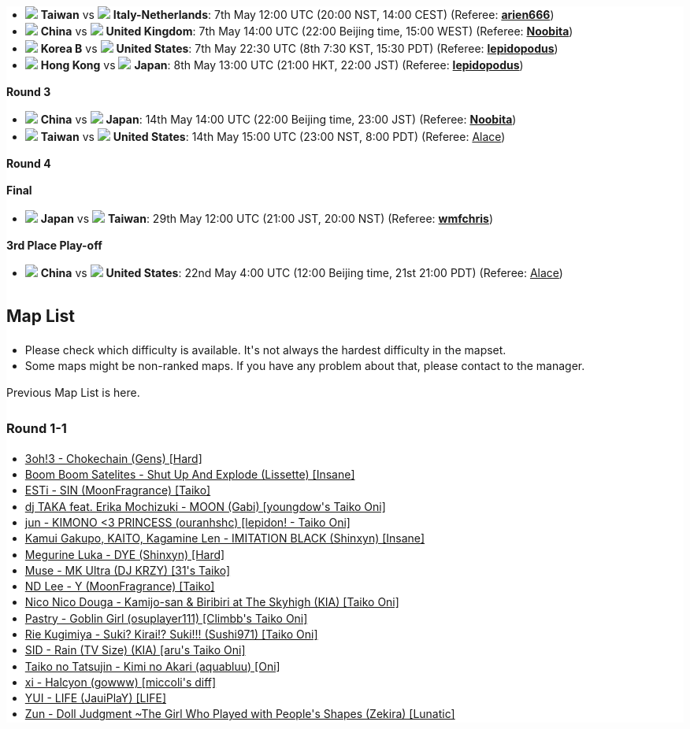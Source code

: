 *   ![][flag_TW] **Taiwan** vs ![][flag_ITNL] **Italy-Netherlands**: 7th May 12:00 UTC (20:00 NST, 14:00 CEST) (Referee: **[arien666](https://osu.ppy.sh/u/113646)**)
*   ![][flag_CN] **China** vs ![][flag_GB] **United Kingdom**: 7th May 14:00 UTC (22:00 Beijing time, 15:00 WEST) (Referee: **[Noobita](https://osu.ppy.sh/u/119188)**)
*   ![][flag_KR] **Korea B** vs ![][flag_US] **United States**: 7th May 22:30 UTC (8th 7:30 KST, 15:30 PDT) (Referee: **[lepidopodus](https://osu.ppy.sh/u/194807)**)
*   ![][flag_HK] **Hong Kong** vs ![][flag_JP] **Japan**: 8th May 13:00 UTC (21:00 HKT, 22:00 JST) (Referee: **[lepidopodus](https://osu.ppy.sh/u/194807)**)

**Round 3**

*   ![][flag_CN] **China** vs ![][flag_JP] **Japan**: 14th May 14:00 UTC (22:00 Beijing time, 23:00 JST) (Referee: **[Noobita](https://osu.ppy.sh/u/119188)**)
*   ![][flag_TW] **Taiwan** vs ![][flag_US] **United States**: 14th May 15:00 UTC (23:00 NST, 8:00 PDT) (Referee: [Alace](https://osu.ppy.sh/u/25993))

**Round 4**

**Final**

*   ![][flag_JP] **Japan** vs ![][flag_TW] **Taiwan**: 29th May 12:00 UTC (21:00 JST, 20:00 NST) (Referee: **[wmfchris](https://osu.ppy.sh/u/7401)**)

**3rd Place Play-off**

*   ![][flag_CN] **China** vs ![][flag_US] **United States**: 22nd May 4:00 UTC (12:00 Beijing time, 21st 21:00 PDT) (Referee: [Alace](https://osu.ppy.sh/u/25993))

## Map List

*   Please check which difficulty is available. It's not always the hardest difficulty in the mapset.
*   Some maps might be non-ranked maps. If you have any problem about that, please contact to the manager.

Previous Map List is here.

### Round 1-1

*   [3oh!3 - Chokechain (Gens) \[Hard\]](https://osu.ppy.sh/s/10863)
*   [Boom Boom Satelites - Shut Up And Explode (Lissette) \[Insane\]](https://osu.ppy.sh/s/21464)
*   [ESTi - SIN (MoonFragrance) \[Taiko\]](https://osu.ppy.sh/s/18751)
*   [dj TAKA feat. Erika Mochizuki - MOON (Gabi) \[youngdow's Taiko Oni\]](https://osu.ppy.sh/s/16466)
*   [jun - KIMONO \<3 PRINCESS (ouranhshc) \[lepidon! - Taiko Oni\]](https://osu.ppy.sh/s/19691)
*   [Kamui Gakupo, KAITO, Kagamine Len - IMITATION BLACK (Shinxyn) \[Insane\]](https://osu.ppy.sh/s/9309)
*   [Megurine Luka - DYE (Shinxyn) \[Hard\]](https://osu.ppy.sh/s/12903)
*   [Muse - MK Ultra (DJ KRZY) \[31's Taiko\]](https://osu.ppy.sh/s/14217)
*   [ND Lee - Y (MoonFragrance) \[Taiko\]](https://osu.ppy.sh/s/20044)
*   [Nico Nico Douga - Kamijo-san & Biribiri at The Skyhigh (KIA) \[Taiko Oni\]](https://osu.ppy.sh/s/14300)
*   [Pastry - Goblin Girl (osuplayer111) \[Climbb's Taiko Oni\]](https://osu.ppy.sh/s/25392)
*   [Rie Kugimiya - Suki? Kirai!? Suki!!! (Sushi971) \[Taiko Oni\]](https://osu.ppy.sh/s/9517)
*   [SID - Rain (TV Size) (KIA) \[aru's Taiko Oni\]](https://osu.ppy.sh/s/14818)
*   [Taiko no Tatsujin - Kimi no Akari (aquabluu) \[Oni\]](https://osu.ppy.sh/s/16607)
*   [xi - Halcyon (gowww) \[miccoli's diff\]](https://osu.ppy.sh/s/20871)
*   [YUI - LIFE (JauiPlaY) \[LIFE\]](https://osu.ppy.sh/s/17077)
*   [Zun - Doll Judgment ~The Girl Who Played with People's Shapes (Zekira) \[Lunatic\]](https://osu.ppy.sh/s/11873)


[flag_BRCL]: /wiki/shared/flag/BRCL.png
[flag_CN]: /wiki/shared/flag/CN.gif
[flag_DE]: /wiki/shared/flag/DE.gif
[flag_FI]: /wiki/shared/flag/FI.gif
[flag_FR]: /wiki/shared/flag/FR.gif
[flag_GB]: /wiki/shared/flag/GB.gif
[flag_HK]: /wiki/shared/flag/HK.gif
[flag_IL]: /wiki/shared/flag/IL.gif
[flag_ITNL]: /wiki/shared/flag/ITNL.png
[flag_JP]: /wiki/shared/flag/JP.gif
[flag_KR]: /wiki/shared/flag/KR.gif
[flag_MY]: /wiki/shared/flag/MY.gif
[flag_PH]: /wiki/shared/flag/PH.gif
[flag_PL]: /wiki/shared/flag/PL.gif
[flag_TW]: /wiki/shared/flag/TW.gif
[flag_US]: /wiki/shared/flag/US.gif